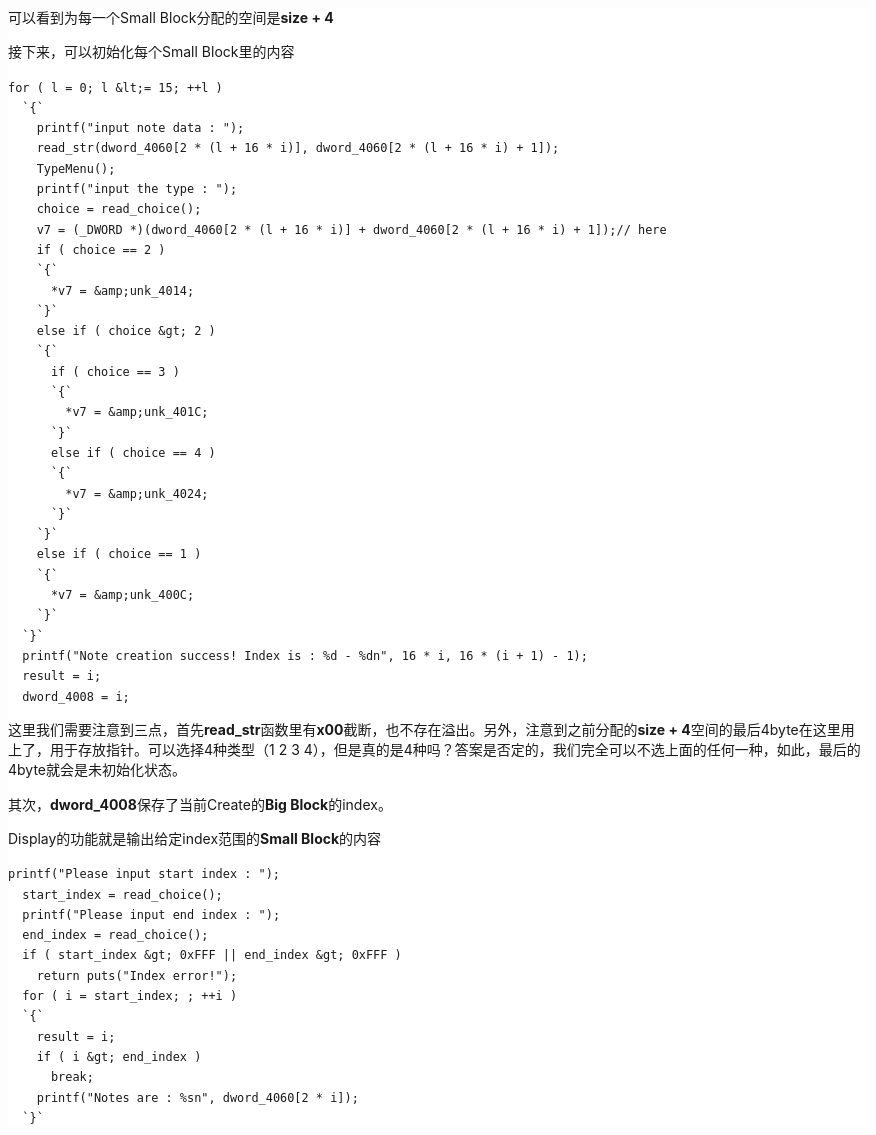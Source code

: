 可以看到为每一个Small Block分配的空间是**size + 4**

接下来，可以初始化每个Small Block里的内容

```
for ( l = 0; l &lt;= 15; ++l )
  `{`
    printf("input note data : ");
    read_str(dword_4060[2 * (l + 16 * i)], dword_4060[2 * (l + 16 * i) + 1]);
    TypeMenu();
    printf("input the type : ");
    choice = read_choice();
    v7 = (_DWORD *)(dword_4060[2 * (l + 16 * i)] + dword_4060[2 * (l + 16 * i) + 1]);// here
    if ( choice == 2 )
    `{`
      *v7 = &amp;unk_4014;
    `}`
    else if ( choice &gt; 2 )
    `{`
      if ( choice == 3 )
      `{`
        *v7 = &amp;unk_401C;
      `}`
      else if ( choice == 4 )
      `{`
        *v7 = &amp;unk_4024;
      `}`
    `}`
    else if ( choice == 1 )
    `{`
      *v7 = &amp;unk_400C;
    `}`
  `}`
  printf("Note creation success! Index is : %d - %dn", 16 * i, 16 * (i + 1) - 1);
  result = i;
  dword_4008 = i;
```

这里我们需要注意到三点，首先**read_str**函数里有**x00**截断，也不存在溢出。另外，注意到之前分配的**size + 4**空间的最后4byte在这里用上了，用于存放指针。可以选择4种类型（1 2 3 4），但是真的是4种吗？答案是否定的，我们完全可以不选上面的任何一种，如此，最后的4byte就会是未初始化状态。

其次，**dword_4008**保存了当前Create的**Big Block**的index。

Display的功能就是输出给定index范围的**Small Block**的内容

```
printf("Please input start index : ");
  start_index = read_choice();
  printf("Please input end index : ");
  end_index = read_choice();
  if ( start_index &gt; 0xFFF || end_index &gt; 0xFFF )
    return puts("Index error!");
  for ( i = start_index; ; ++i )
  `{`
    result = i;
    if ( i &gt; end_index )
      break;
    printf("Notes are : %sn", dword_4060[2 * i]);
  `}`
```
